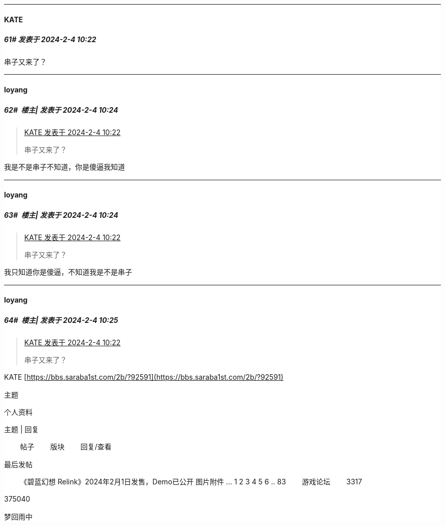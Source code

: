 *****

####  KATE  
##### 61#       发表于 2024-2-4 10:22

串子又来了？


*****

####  loyang  
##### 62#         楼主| 发表于 2024-2-4 10:24

<blockquote><a href="httphttps://bbs.saraba1st.com/2b/forum.php?mod=redirect&amp;goto=findpost&amp;pid=63876536&amp;ptid=2170790" target="_blank">KATE 发表于 2024-2-4 10:22</a>

串子又来了？</blockquote>
我是不是串子不知道，你是傻逼我知道

*****

####  loyang  
##### 63#         楼主| 发表于 2024-2-4 10:24

<blockquote><a href="httphttps://bbs.saraba1st.com/2b/forum.php?mod=redirect&amp;goto=findpost&amp;pid=63876536&amp;ptid=2170790" target="_blank">KATE 发表于 2024-2-4 10:22</a>

串子又来了？</blockquote>
我只知道你是傻逼，不知道我是不是串子

*****

####  loyang  
##### 64#         楼主| 发表于 2024-2-4 10:25

<blockquote><a href="httphttps://bbs.saraba1st.com/2b/forum.php?mod=redirect&amp;goto=findpost&amp;pid=63876536&amp;ptid=2170790" target="_blank">KATE 发表于 2024-2-4 10:22</a>

串子又来了？</blockquote>

KATE
[https://bbs.saraba1st.com/2b/?92591](https://bbs.saraba1st.com/2b/?92591)

主题

个人资料

主题 | 回复

         帖子        版块        回复/查看        

最后发帖

        《碧蓝幻想 Relink》2024年2月1日发售，Demo已公开 图片附件 ... 1 2 3 4 5 6 .. 83        游戏论坛        3317

375040

梦回雨中
